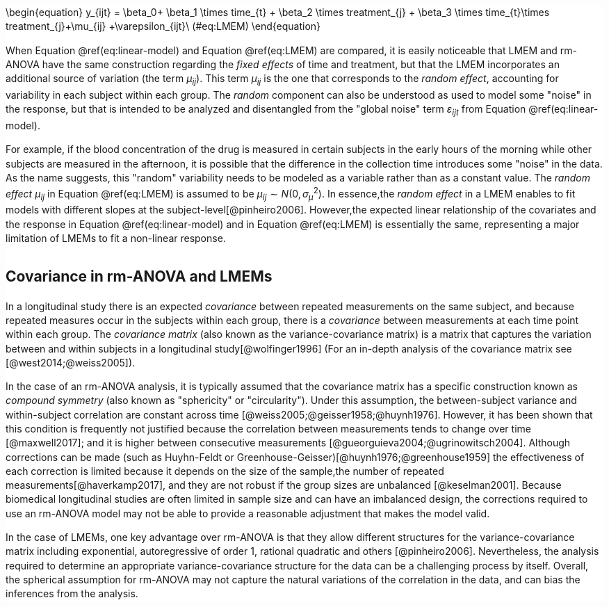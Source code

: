 
\begin{equation}
y_{ijt} = \beta_0+ \beta_1 \times time_{t} + \beta_2 \times treatment_{j} + \beta_3 \times time_{t}\times treatment_{j}+\mu_{ij} +\varepsilon_{ijt}\\ 
(\#eq:LMEM)
\end{equation}

When Equation \@ref(eq:linear-model) and Equation \@ref(eq:LMEM) are compared, it is easily noticeable that LMEM and rm-ANOVA have the same construction regarding the _fixed effects_ of time and treatment, but that the LMEM incorporates an additional source of variation (the term $\mu_{ij}$). This term $\mu_{ij}$ is the one that corresponds to the  _random effect_, accounting for variability in each subject within each group. The _random_ component can also be understood as used to model some "noise" in the response, but that is intended to be analyzed and disentangled from the "global noise" term $\varepsilon_{ijt}$ from Equation \@ref(eq:linear-model). 

For example, if the blood concentration of the drug is measured in certain subjects in the early hours of the morning while other subjects are measured in the afternoon, it is possible that the difference in the collection time introduces some "noise" in the data. As the name suggests, this "random" variability needs to be modeled as a variable rather than as a constant value.  The _random effect_ $\mu_{ij}$ in Equation \@ref(eq:LMEM) is assumed to be $\mu_{ij} \sim N(0,\sigma^2_\mu)$. In essence,the _random effect_ in a LMEM enables to fit models with different slopes at the subject-level[@pinheiro2006]. However,the expected linear relationship of the covariates and the response in Equation \@ref(eq:linear-model) and in Equation \@ref(eq:LMEM) is essentially the same, representing a major limitation of LMEMs to fit a non-linear response.

## Covariance in rm-ANOVA and LMEMs

In a longitudinal study there is an expected _covariance_ between repeated measurements on the same subject, and because repeated measures occur in the subjects within each group, there is a _covariance_ between  measurements at each time point within each group. The _covariance matrix_ (also known as the variance-covariance matrix) is a matrix that captures the variation between and within subjects in a longitudinal study[@wolfinger1996] (For an in-depth analysis of the covariance matrix see [@west2014;@weiss2005]). 

In the case of an rm-ANOVA analysis, it is typically assumed that the covariance matrix has a specific construction known as _compound symmetry_ (also known as "sphericity" or "circularity"). Under this assumption, the between-subject variance and within-subject correlation  are constant across time [@weiss2005;@geisser1958;@huynh1976]. However, it has been shown that this condition is frequently not justified because the correlation between measurements tends to change over time [@maxwell2017]; and it is higher between consecutive measurements [@gueorguieva2004;@ugrinowitsch2004]. Although corrections can be made (such as Huyhn-Feldt or Greenhouse-Geisser)[@huynh1976;@greenhouse1959] the effectiveness of each correction is limited because it depends on the size of the sample,the number of repeated measurements[@haverkamp2017], and they are not robust if the group sizes are unbalanced [@keselman2001]. Because biomedical longitudinal studies are often limited in sample size and can have an imbalanced design, the corrections required to use an rm-ANOVA model may not be able to provide a reasonable adjustment that makes the model valid.


In the case of LMEMs, one key advantage over rm-ANOVA is that they allow different structures for the variance-covariance matrix including exponential, autoregressive of order 1, rational quadratic and others [@pinheiro2006]. Nevertheless, the analysis required to determine an appropriate variance-covariance structure for the data can be a challenging process by itself. Overall, the spherical assumption for rm-ANOVA may not capture the natural variations of the correlation in the data, and can bias the inferences from the analysis. 
